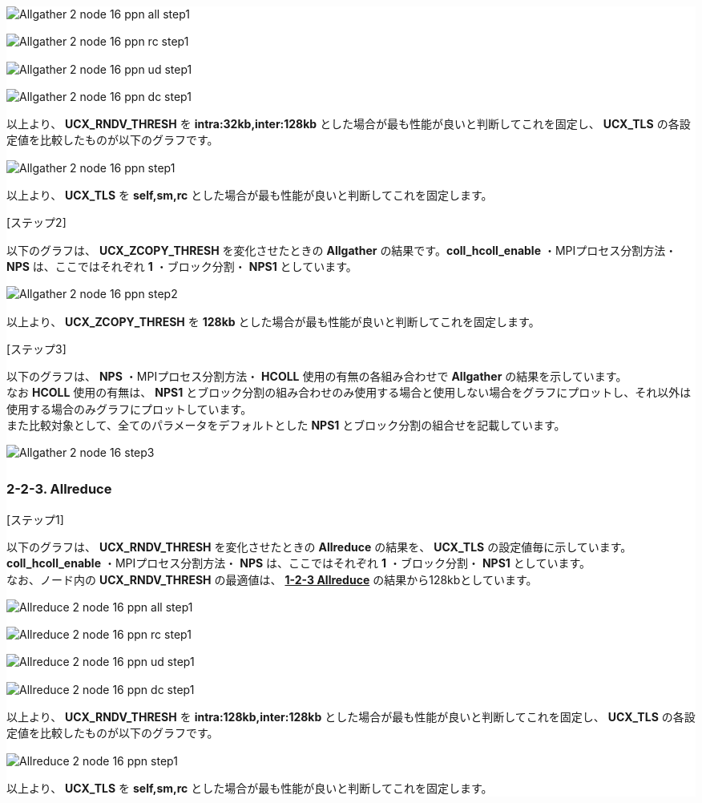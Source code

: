 ![Allgather 2 node 16 ppn all step1](aga_02_16_all_step1.png)

![Allgather 2 node 16 ppn rc step1](aga_02_16_rc_step1.png)

![Allgather 2 node 16 ppn ud step1](aga_02_16_ud_step1.png)

![Allgather 2 node 16 ppn dc step1](aga_02_16_dc_step1.png)

以上より、 **UCX_RNDV_THRESH** を **intra:32kb,inter:128kb** とした場合が最も性能が良いと判断してこれを固定し、 **UCX_TLS** の各設定値を比較したものが以下のグラフです。

![Allgather 2 node 16 ppn step1](aga_02_16_step1.png)

以上より、 **UCX_TLS** を **self,sm,rc** とした場合が最も性能が良いと判断してこれを固定します。

[ステップ2]

以下のグラフは、 **UCX_ZCOPY_THRESH** を変化させたときの **Allgather** の結果です。**coll_hcoll_enable** ・MPIプロセス分割方法・ **NPS** は、ここではそれぞれ **1** ・ブロック分割・ **NPS1** としています。

![Allgather 2 node 16 ppn step2](aga_02_16_step2.png)

以上より、 **UCX_ZCOPY_THRESH** を **128kb** とした場合が最も性能が良いと判断してこれを固定します。

[ステップ3]

以下のグラフは、 **NPS** ・MPIプロセス分割方法・ **HCOLL** 使用の有無の各組み合わせで **Allgather** の結果を示しています。  
なお **HCOLL** 使用の有無は、 **NPS1** とブロック分割の組み合わせのみ使用する場合と使用しない場合をグラフにプロットし、それ以外は使用する場合のみグラフにプロットしています。  
また比較対象として、全てのパラメータをデフォルトとした **NPS1** とブロック分割の組合せを記載しています。

![Allgather 2 node 16 step3](aga_02_16_step3.png)

### 2-2-3. Allreduce

[ステップ1]

以下のグラフは、 **UCX_RNDV_THRESH** を変化させたときの **Allreduce** の結果を、 **UCX_TLS** の設定値毎に示しています。 **coll_hcoll_enable** ・MPIプロセス分割方法・ **NPS** は、ここではそれぞれ **1** ・ブロック分割・ **NPS1** としています。  
なお、ノード内の **UCX_RNDV_THRESH** の最適値は、 **[1-2-3 Allreduce](#1-2-3-allreduce)** の結果から128kbとしています。

![Allreduce 2 node 16 ppn all step1](are_02_16_all_step1.png)

![Allreduce 2 node 16 ppn rc step1](are_02_16_rc_step1.png)

![Allreduce 2 node 16 ppn ud step1](are_02_16_ud_step1.png)

![Allreduce 2 node 16 ppn dc step1](are_02_16_dc_step1.png)

以上より、 **UCX_RNDV_THRESH** を **intra:128kb,inter:128kb** とした場合が最も性能が良いと判断してこれを固定し、 **UCX_TLS** の各設定値を比較したものが以下のグラフです。

![Allreduce 2 node 16 ppn step1](are_02_16_step1.png)

以上より、 **UCX_TLS** を **self,sm,rc** とした場合が最も性能が良いと判断してこれを固定します。
